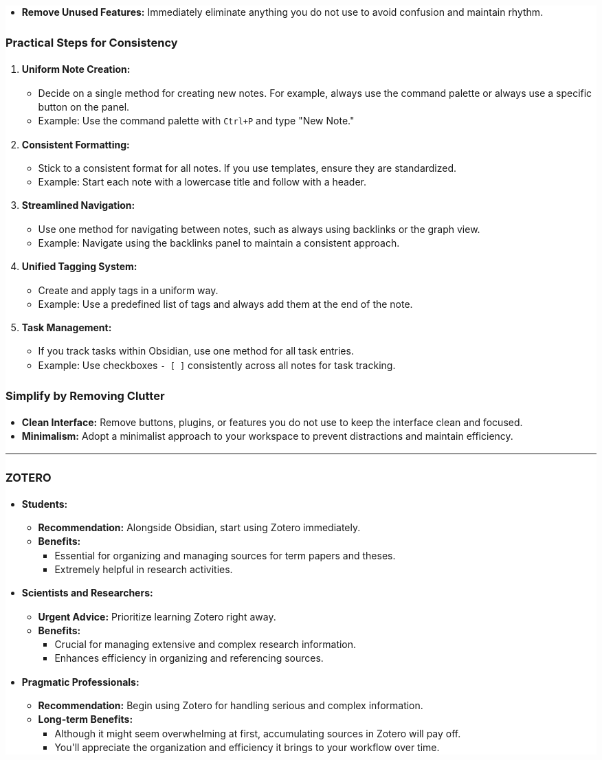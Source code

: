 - **Remove Unused Features:** Immediately eliminate anything you do not use to avoid confusion and maintain rhythm.

### Practical Steps for Consistency

1. **Uniform Note Creation:**
    
    - Decide on a single method for creating new notes. For example, always use the command palette or always use a specific button on the panel.
    - Example: Use the command palette with `Ctrl+P` and type "New Note."
2. **Consistent Formatting:**
    
    - Stick to a consistent format for all notes. If you use templates, ensure they are standardized.
    - Example: Start each note with a lowercase title and follow with a header.
3. **Streamlined Navigation:**
    
    - Use one method for navigating between notes, such as always using backlinks or the graph view.
    - Example: Navigate using the backlinks panel to maintain a consistent approach.
4. **Unified Tagging System:**
    
    - Create and apply tags in a uniform way.
    - Example: Use a predefined list of tags and always add them at the end of the note.
5. **Task Management:**
    
    - If you track tasks within Obsidian, use one method for all task entries.
    - Example: Use checkboxes `- [ ]` consistently across all notes for task tracking.

### Simplify by Removing Clutter

- **Clean Interface:** Remove buttons, plugins, or features you do not use to keep the interface clean and focused.
- **Minimalism:** Adopt a minimalist approach to your workspace to prevent distractions and maintain efficiency.


----

### ZOTERO

- **Students:**
    
    - **Recommendation:** Alongside Obsidian, start using Zotero immediately.
    - **Benefits:**
        - Essential for organizing and managing sources for term papers and theses.
        - Extremely helpful in research activities.

- **Scientists and Researchers:**
    
    - **Urgent Advice:** Prioritize learning Zotero right away.
    - **Benefits:**
        - Crucial for managing extensive and complex research information.
        - Enhances efficiency in organizing and referencing sources.

- **Pragmatic Professionals:**
    
    - **Recommendation:** Begin using Zotero for handling serious and complex information.
    - **Long-term Benefits:**
        - Although it might seem overwhelming at first, accumulating sources in Zotero will pay off.
        - You'll appreciate the organization and efficiency it brings to your workflow over time.
